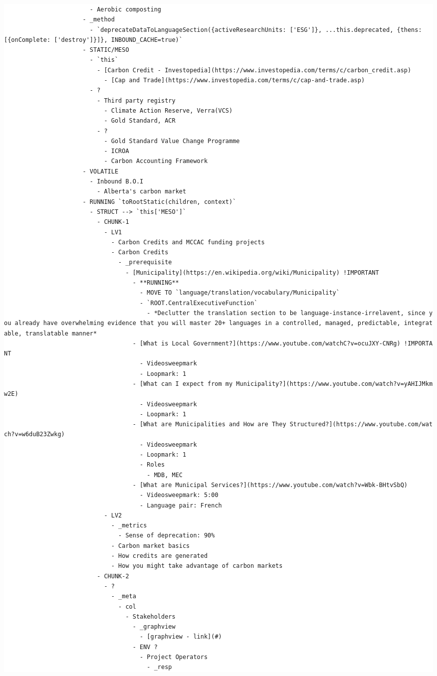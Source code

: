                             - Aerobic composting
                          - _method
                            - `deprecateDataToLanguageSection({activeResearchUnits: ['ESG']}, ...this.deprecated, {thens: [{onComplete: ['destroy']}]}, INBOUND_CACHE=true)`
                          - STATIC/MESO
                            - `this`
                              - [Carbon Credit - Investopedia](https://www.investopedia.com/terms/c/carbon_credit.asp)
                                - [Cap and Trade](https://www.investopedia.com/terms/c/cap-and-trade.asp)
                            - ?
                              - Third party registry
                                - Climate Action Reserve, Verra(VCS)
                                - Gold Standard, ACR
                              - ?
                                - Gold Standard Value Change Programme
                                - ICROA
                                - Carbon Accounting Framework
                          - VOLATILE
                            - Inbound B.O.I
                              - Alberta's carbon market
                          - RUNNING `toRootStatic(children, context)`
                            - STRUCT --> `this['MESO']`
                              - CHUNK-1
                                - LV1
                                  - Carbon Credits and MCCAC funding projects
                                  - Carbon Credits
                                    - _prerequisite
                                      - [Municipality](https://en.wikipedia.org/wiki/Municipality) !IMPORTANT
                                        - **RUNNING**
                                          - MOVE TO `language/translation/vocabulary/Municipality`
                                          - `ROOT.CentralExecutiveFunction`
                                            - *Declutter the translation section to be language-instance-irrelavent, since you already have overwhelming evidence that you will master 20+ languages in a controlled, managed, predictable, integratable, translatable manner*
                                        - [What is Local Government?](https://www.youtube.com/watchC?v=ocuJXY-CNRg) !IMPORTANT
                                          - Videosweepmark
                                          - Loopmark: 1 
                                        - [What can I expect from my Municipality?](https://www.youtube.com/watch?v=yAHIJMkmw2E)
                                          - Videosweepmark
                                          - Loopmark: 1
                                        - [What are Municipalities and How are They Structured?](https://www.youtube.com/watch?v=w6duB23Zwkg)
                                          - Videosweepmark
                                          - Loopmark: 1
                                          - Roles
                                            - MDB, MEC
                                        - [What are Municipal Services?](https://www.youtube.com/watch?v=Wbk-BHtvSbQ)
                                          - Videosweepmark: 5:00
                                          - Language pair: French
                                - LV2
                                  - _metrics
                                    - Sense of deprecation: 90%
                                  - Carbon market basics
                                  - How credits are generated
                                  - How you might take advantage of carbon markets
                              - CHUNK-2
                                - ?
                                  - _meta
                                    - col
                                      - Stakeholders
                                        - _graphview
                                          - [graphview - link](#)
                                        - ENV ?
                                          - Project Operators
                                            - _resp